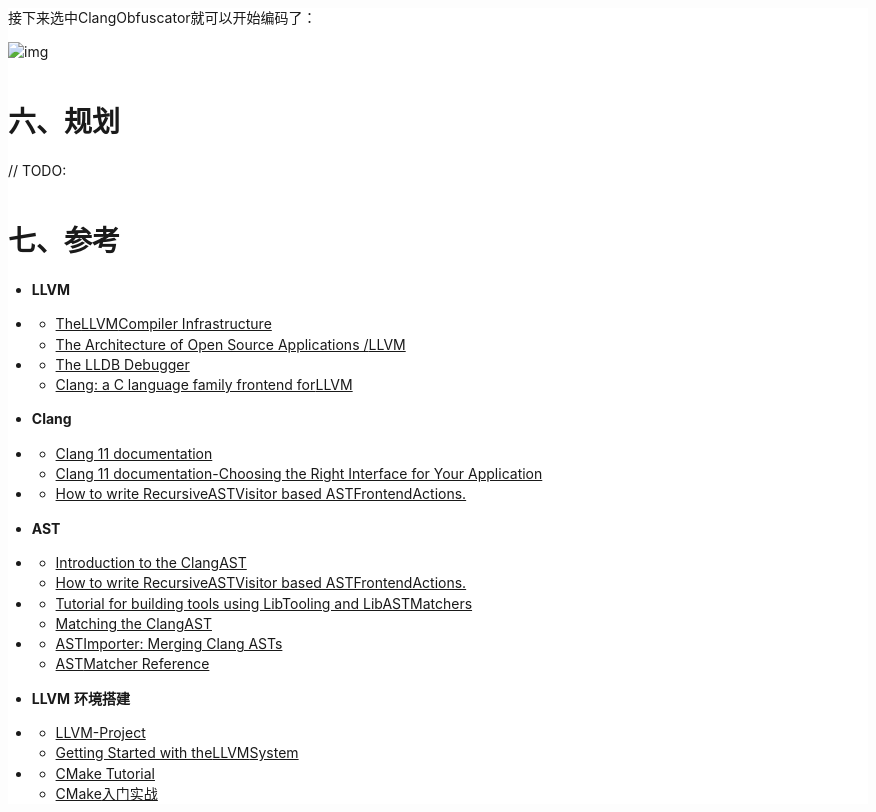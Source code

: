 接下来选中ClangObfuscator就可以开始编码了：

![img](https://cdn.nlark.com/yuque/0/2022/png/265739/1641282705586-868448c6-02eb-4c7d-994b-0f89c6cd390e.png)



# 六、规划

// TODO: 

# 七、参考

- **LLVM**

- - [The](https://llvm.org/)[LLVM](https://llvm.org/)[Compiler Infrastructure](https://llvm.org/)
  - [The Architecture of Open Source Applications /](http://www.aosabook.org/en/llvm.html)[LLVM](http://www.aosabook.org/en/llvm.html)

- - [The LLDB Debugger](https://lldb.llvm.org/)
  - [Clang: a C language family frontend for](https://clang.llvm.org/)[LLVM](https://clang.llvm.org/)

- **Clang**

- - [Clang 11 documentation](http://clang.llvm.org/docs/index.html#)
  - [Clang 11 documentation-Choosing the Right Interface for Your Application](http://clang.llvm.org/docs/Tooling.html)

- - [How to write RecursiveASTVisitor based ASTFrontendActions.](http://clang.llvm.org/docs/RAVFrontendAction.html)

- **AST**

- - [Introduction to the Clang](http://clang.llvm.org/docs/IntroductionToTheClangAST.html)[AST](http://clang.llvm.org/docs/IntroductionToTheClangAST.html)
  - [How to write RecursiveASTVisitor based ASTFrontendActions.](http://clang.llvm.org/docs/RAVFrontendAction.html)

- - [Tutorial for building tools using LibTooling and LibASTMatchers](http://clang.llvm.org/docs/LibASTMatchersTutorial.html)
  - [Matching the Clang](http://clang.llvm.org/docs/LibASTMatchers.html)[AST](http://clang.llvm.org/docs/LibASTMatchers.html)

- - [ASTImporter: Merging Clang ASTs](http://clang.llvm.org/docs/LibASTImporter.html)
  - [AST](https://clang.llvm.org/docs/LibASTMatchersReference.html#narrowing-matchers)[Matcher Reference](https://clang.llvm.org/docs/LibASTMatchersReference.html#narrowing-matchers)

- **LLVM** **环境搭建**

- - [LLVM](https://github.com/llvm/llvm-project)[-Project](https://github.com/llvm/llvm-project)
  - [Getting Started with the](https://llvm.org/docs/GettingStarted.html#getting-the-source-code-and-building-llvm)[LLVM](https://llvm.org/docs/GettingStarted.html#getting-the-source-code-and-building-llvm)[System](https://llvm.org/docs/GettingStarted.html#getting-the-source-code-and-building-llvm)

- - [CMake Tutorial](https://cmake.org/cmake/help/latest/guide/tutorial/index.html#id1)
  - [CMake](https://www.hahack.com/codes/cmake/)[入门实战](https://www.hahack.com/codes/cmake/)
